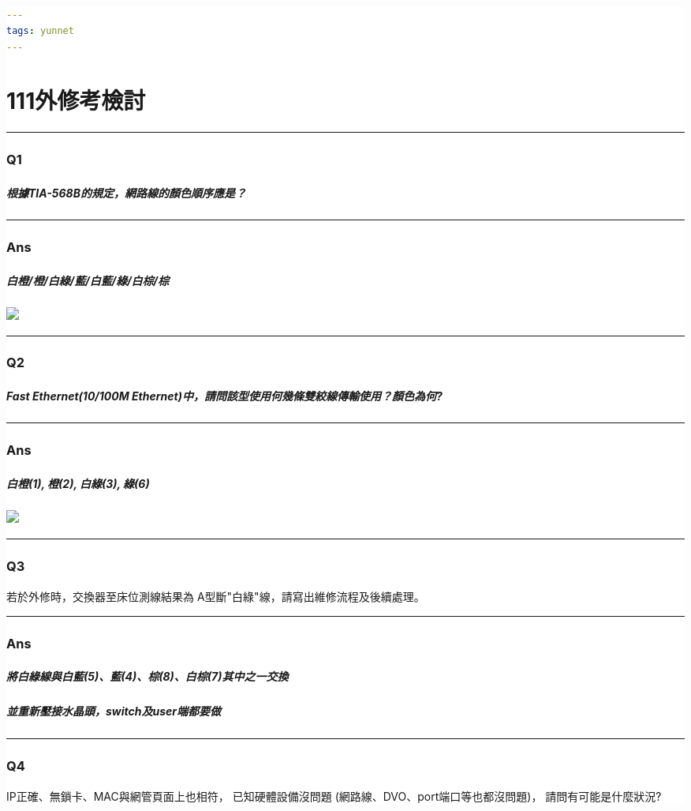 ```yaml
---
tags: yunnet
---
```


# 111外修考檢討

---

### Q1
##### 根據TIA-568B的規定，網路線的顏色順序應是？

----

### Ans
##### 白橙/橙/白綠/藍/白藍/綠/白棕/棕
![](https://i.imgur.com/MGeFvnx.jpg)

---

### Q2
##### Fast Ethernet(10/100M Ethernet)中，請問該型使用何幾條雙絞線傳輸使用？顏色為何?

----

### Ans
##### 白橙(1), 橙(2), 白綠(3), 綠(6)
![](https://i.imgur.com/gRwePbj.png)

---

### Q3
若於外修時，交換器至床位測線結果為
A型斷"白綠"線，請寫出維修流程及後續處理。

----

### Ans
##### 將白綠線與白藍(5)、藍(4)、棕(8)、白棕(7)其中之一交換
##### 並重新壓接水晶頭，switch及user端都要做

---

### Q4
IP正確、無鎖卡、MAC與網管頁面上也相符，
已知硬體設備沒問題
(網路線、DVO、port端口等也都沒問題)，
請問有可能是什麼狀況?
